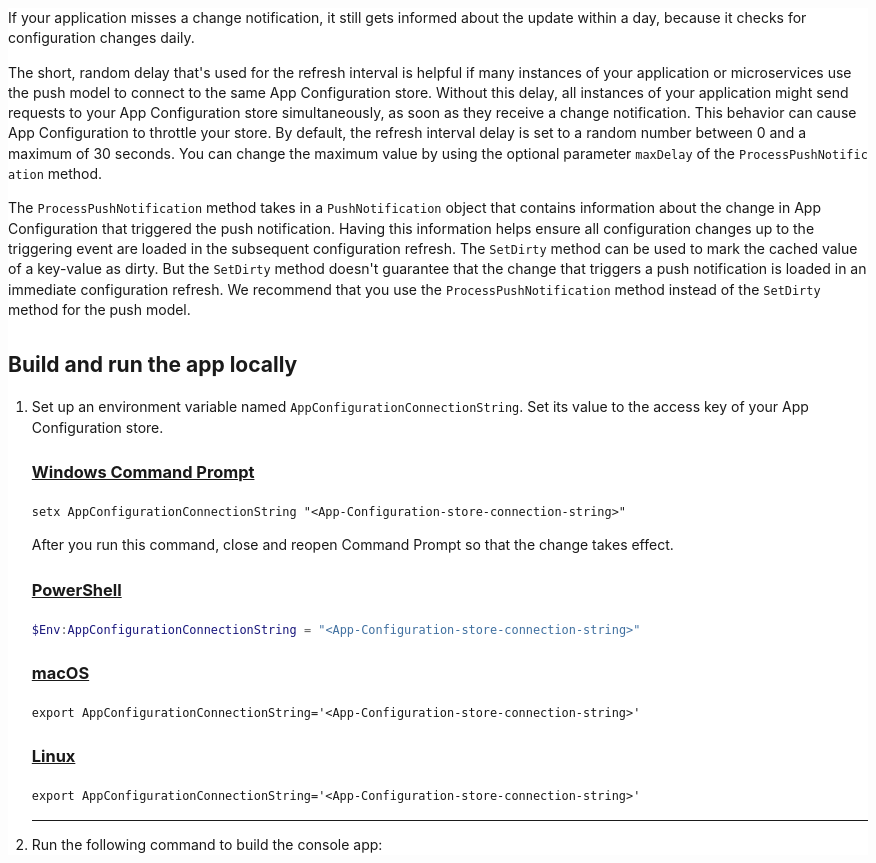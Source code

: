 If your application misses a change notification, it still gets informed about the update within a day, because it checks for configuration changes daily.

The short, random delay that's used for the refresh interval is helpful if many instances of your application or microservices use the push model to connect to the same App Configuration store. Without this delay, all instances of your application might send requests to your App Configuration store simultaneously, as soon as they receive a change notification. This behavior can cause App Configuration to throttle your store. By default, the refresh interval delay is set to a random number between 0 and a maximum of 30 seconds. You can change the maximum value by using the optional parameter `maxDelay` of the `ProcessPushNotification` method.

The `ProcessPushNotification` method takes in a `PushNotification` object that contains information about the change in App Configuration that triggered the push notification. Having this information helps ensure all configuration changes up to the triggering event are loaded in the subsequent configuration refresh. The `SetDirty` method can be used to mark the cached value of a key-value as dirty. But the `SetDirty` method doesn't guarantee that the change that triggers a push notification is loaded in an immediate configuration refresh. We recommend that you use the `ProcessPushNotification` method instead of the `SetDirty` method for the push model.

## Build and run the app locally

1. Set up an environment variable named `AppConfigurationConnectionString`. Set its value to the access key of your App Configuration store.

    ### [Windows Command Prompt](#tab/windowscommandprompt)

    ```console
    setx AppConfigurationConnectionString "<App-Configuration-store-connection-string>"
    ```

    After you run this command, close and reopen Command Prompt so that the change takes effect.

    ### [PowerShell](#tab/powershell)

    ```powershell
    $Env:AppConfigurationConnectionString = "<App-Configuration-store-connection-string>"
    ```

    ### [macOS](#tab/unix)

    ```console
    export AppConfigurationConnectionString='<App-Configuration-store-connection-string>'
    ```

    ### [Linux](#tab/linux)

    ```console
    export AppConfigurationConnectionString='<App-Configuration-store-connection-string>'
    ```

    ---

1. Run the following command to build the console app:
